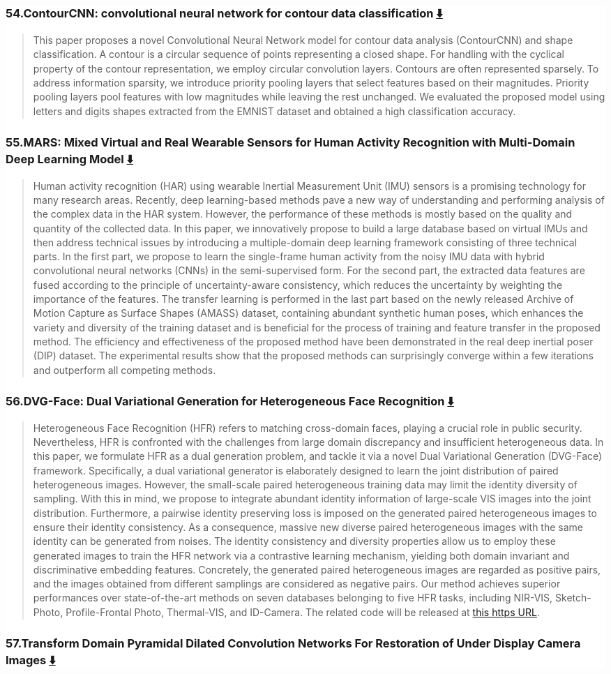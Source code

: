 ### 54.ContourCNN: convolutional neural network for contour data classification  [ :arrow_down: ](https://arxiv.org/pdf/2009.09412.pdf)
>  This paper proposes a novel Convolutional Neural Network model for contour data analysis (ContourCNN) and shape classification. A contour is a circular sequence of points representing a closed shape. For handling with the cyclical property of the contour representation, we employ circular convolution layers. Contours are often represented sparsely. To address information sparsity, we introduce priority pooling layers that select features based on their magnitudes. Priority pooling layers pool features with low magnitudes while leaving the rest unchanged. We evaluated the proposed model using letters and digits shapes extracted from the EMNIST dataset and obtained a high classification accuracy.      
### 55.MARS: Mixed Virtual and Real Wearable Sensors for Human Activity Recognition with Multi-Domain Deep Learning Model  [ :arrow_down: ](https://arxiv.org/pdf/2009.09404.pdf)
>  Human activity recognition (HAR) using wearable Inertial Measurement Unit (IMU) sensors is a promising technology for many research areas. Recently, deep learning-based methods pave a new way of understanding and performing analysis of the complex data in the HAR system. However, the performance of these methods is mostly based on the quality and quantity of the collected data. In this paper, we innovatively propose to build a large database based on virtual IMUs and then address technical issues by introducing a multiple-domain deep learning framework consisting of three technical parts. In the first part, we propose to learn the single-frame human activity from the noisy IMU data with hybrid convolutional neural networks (CNNs) in the semi-supervised form. For the second part, the extracted data features are fused according to the principle of uncertainty-aware consistency, which reduces the uncertainty by weighting the importance of the features. The transfer learning is performed in the last part based on the newly released Archive of Motion Capture as Surface Shapes (AMASS) dataset, containing abundant synthetic human poses, which enhances the variety and diversity of the training dataset and is beneficial for the process of training and feature transfer in the proposed method. The efficiency and effectiveness of the proposed method have been demonstrated in the real deep inertial poser (DIP) dataset. The experimental results show that the proposed methods can surprisingly converge within a few iterations and outperform all competing methods.      
### 56.DVG-Face: Dual Variational Generation for Heterogeneous Face Recognition  [ :arrow_down: ](https://arxiv.org/pdf/2009.09399.pdf)
>  Heterogeneous Face Recognition (HFR) refers to matching cross-domain faces, playing a crucial role in public security. Nevertheless, HFR is confronted with the challenges from large domain discrepancy and insufficient heterogeneous data. In this paper, we formulate HFR as a dual generation problem, and tackle it via a novel Dual Variational Generation (DVG-Face) framework. Specifically, a dual variational generator is elaborately designed to learn the joint distribution of paired heterogeneous images. However, the small-scale paired heterogeneous training data may limit the identity diversity of sampling. With this in mind, we propose to integrate abundant identity information of large-scale VIS images into the joint distribution. Furthermore, a pairwise identity preserving loss is imposed on the generated paired heterogeneous images to ensure their identity consistency. As a consequence, massive new diverse paired heterogeneous images with the same identity can be generated from noises. The identity consistency and diversity properties allow us to employ these generated images to train the HFR network via a contrastive learning mechanism, yielding both domain invariant and discriminative embedding features. Concretely, the generated paired heterogeneous images are regarded as positive pairs, and the images obtained from different samplings are considered as negative pairs. Our method achieves superior performances over state-of-the-art methods on seven databases belonging to five HFR tasks, including NIR-VIS, Sketch-Photo, Profile-Frontal Photo, Thermal-VIS, and ID-Camera. The related code will be released at <a class="link-external link-https" href="https://github.com/BradyFU" rel="external noopener nofollow">this https URL</a>.      
### 57.Transform Domain Pyramidal Dilated Convolution Networks For Restoration of Under Display Camera Images  [ :arrow_down: ](https://arxiv.org/pdf/2009.09393.pdf)